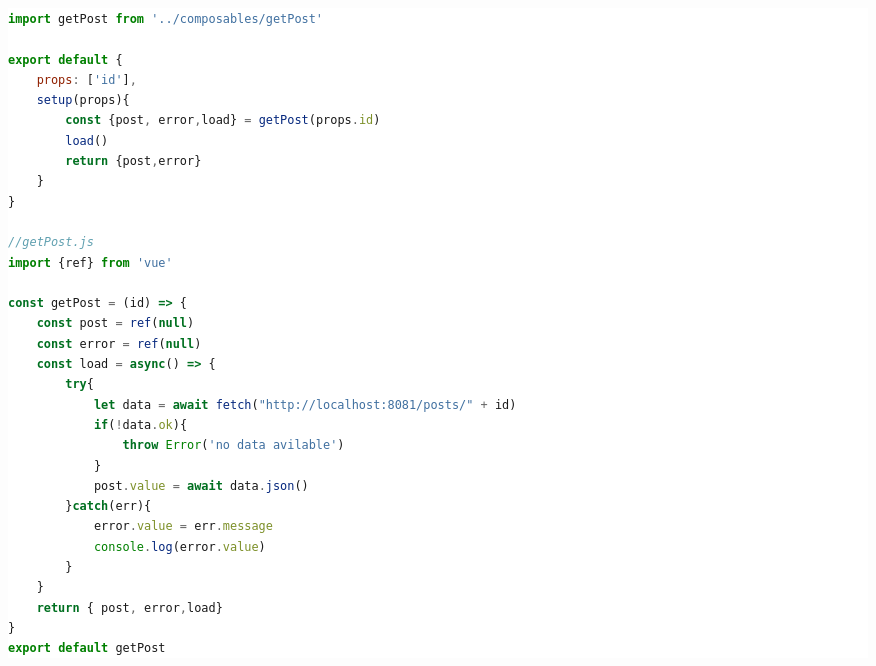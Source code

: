 ```js
import getPost from '../composables/getPost'

export default {
    props: ['id'],
    setup(props){
        const {post, error,load} = getPost(props.id)
        load()
        return {post,error}
    }
}

//getPost.js
import {ref} from 'vue'

const getPost = (id) => {
    const post = ref(null)
    const error = ref(null)
    const load = async() => {
        try{
            let data = await fetch("http://localhost:8081/posts/" + id)
            if(!data.ok){
                throw Error('no data avilable')
            }
            post.value = await data.json()
        }catch(err){
            error.value = err.message
            console.log(error.value)
        }
    }
    return { post, error,load}
}
export default getPost
```

